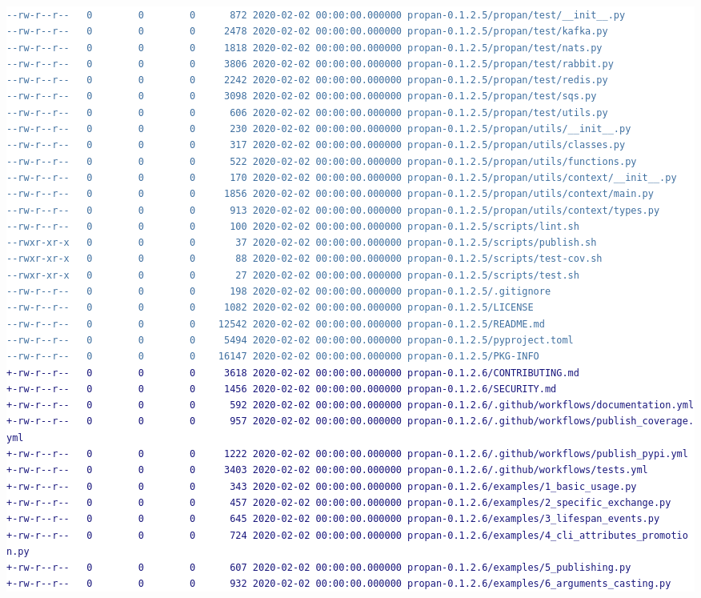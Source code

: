 ```diff
--rw-r--r--   0        0        0      872 2020-02-02 00:00:00.000000 propan-0.1.2.5/propan/test/__init__.py
--rw-r--r--   0        0        0     2478 2020-02-02 00:00:00.000000 propan-0.1.2.5/propan/test/kafka.py
--rw-r--r--   0        0        0     1818 2020-02-02 00:00:00.000000 propan-0.1.2.5/propan/test/nats.py
--rw-r--r--   0        0        0     3806 2020-02-02 00:00:00.000000 propan-0.1.2.5/propan/test/rabbit.py
--rw-r--r--   0        0        0     2242 2020-02-02 00:00:00.000000 propan-0.1.2.5/propan/test/redis.py
--rw-r--r--   0        0        0     3098 2020-02-02 00:00:00.000000 propan-0.1.2.5/propan/test/sqs.py
--rw-r--r--   0        0        0      606 2020-02-02 00:00:00.000000 propan-0.1.2.5/propan/test/utils.py
--rw-r--r--   0        0        0      230 2020-02-02 00:00:00.000000 propan-0.1.2.5/propan/utils/__init__.py
--rw-r--r--   0        0        0      317 2020-02-02 00:00:00.000000 propan-0.1.2.5/propan/utils/classes.py
--rw-r--r--   0        0        0      522 2020-02-02 00:00:00.000000 propan-0.1.2.5/propan/utils/functions.py
--rw-r--r--   0        0        0      170 2020-02-02 00:00:00.000000 propan-0.1.2.5/propan/utils/context/__init__.py
--rw-r--r--   0        0        0     1856 2020-02-02 00:00:00.000000 propan-0.1.2.5/propan/utils/context/main.py
--rw-r--r--   0        0        0      913 2020-02-02 00:00:00.000000 propan-0.1.2.5/propan/utils/context/types.py
--rw-r--r--   0        0        0      100 2020-02-02 00:00:00.000000 propan-0.1.2.5/scripts/lint.sh
--rwxr-xr-x   0        0        0       37 2020-02-02 00:00:00.000000 propan-0.1.2.5/scripts/publish.sh
--rwxr-xr-x   0        0        0       88 2020-02-02 00:00:00.000000 propan-0.1.2.5/scripts/test-cov.sh
--rwxr-xr-x   0        0        0       27 2020-02-02 00:00:00.000000 propan-0.1.2.5/scripts/test.sh
--rw-r--r--   0        0        0      198 2020-02-02 00:00:00.000000 propan-0.1.2.5/.gitignore
--rw-r--r--   0        0        0     1082 2020-02-02 00:00:00.000000 propan-0.1.2.5/LICENSE
--rw-r--r--   0        0        0    12542 2020-02-02 00:00:00.000000 propan-0.1.2.5/README.md
--rw-r--r--   0        0        0     5494 2020-02-02 00:00:00.000000 propan-0.1.2.5/pyproject.toml
--rw-r--r--   0        0        0    16147 2020-02-02 00:00:00.000000 propan-0.1.2.5/PKG-INFO
+-rw-r--r--   0        0        0     3618 2020-02-02 00:00:00.000000 propan-0.1.2.6/CONTRIBUTING.md
+-rw-r--r--   0        0        0     1456 2020-02-02 00:00:00.000000 propan-0.1.2.6/SECURITY.md
+-rw-r--r--   0        0        0      592 2020-02-02 00:00:00.000000 propan-0.1.2.6/.github/workflows/documentation.yml
+-rw-r--r--   0        0        0      957 2020-02-02 00:00:00.000000 propan-0.1.2.6/.github/workflows/publish_coverage.yml
+-rw-r--r--   0        0        0     1222 2020-02-02 00:00:00.000000 propan-0.1.2.6/.github/workflows/publish_pypi.yml
+-rw-r--r--   0        0        0     3403 2020-02-02 00:00:00.000000 propan-0.1.2.6/.github/workflows/tests.yml
+-rw-r--r--   0        0        0      343 2020-02-02 00:00:00.000000 propan-0.1.2.6/examples/1_basic_usage.py
+-rw-r--r--   0        0        0      457 2020-02-02 00:00:00.000000 propan-0.1.2.6/examples/2_specific_exchange.py
+-rw-r--r--   0        0        0      645 2020-02-02 00:00:00.000000 propan-0.1.2.6/examples/3_lifespan_events.py
+-rw-r--r--   0        0        0      724 2020-02-02 00:00:00.000000 propan-0.1.2.6/examples/4_cli_attributes_promotion.py
+-rw-r--r--   0        0        0      607 2020-02-02 00:00:00.000000 propan-0.1.2.6/examples/5_publishing.py
+-rw-r--r--   0        0        0      932 2020-02-02 00:00:00.000000 propan-0.1.2.6/examples/6_arguments_casting.py
```